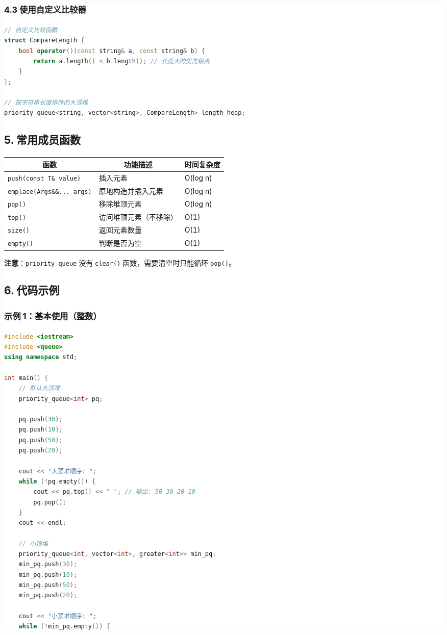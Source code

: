 ### 4.3 使用自定义比较器
```cpp
// 自定义比较函数
struct CompareLength {
    bool operator()(const string& a, const string& b) {
        return a.length() < b.length(); // 长度大的优先级高
    }
};

// 按字符串长度排序的大顶堆
priority_queue<string, vector<string>, CompareLength> length_heap;
```

## 5. 常用成员函数

| 函数 | 功能描述 | 时间复杂度 |
|------|----------|------------|
| `push(const T& value)` | 插入元素 | O(log n) |
| `emplace(Args&&... args)` | 原地构造并插入元素 | O(log n) |
| `pop()` | 移除堆顶元素 | O(log n) |
| `top()` | 访问堆顶元素（不移除） | O(1) |
| `size()` | 返回元素数量 | O(1) |
| `empty()` | 判断是否为空 | O(1) |

**注意**：`priority_queue` 没有 `clear()` 函数，需要清空时只能循环 `pop()`。

## 6. 代码示例

### 示例 1：基本使用（整数）
```cpp
#include <iostream>
#include <queue>
using namespace std;

int main() {
    // 默认大顶堆
    priority_queue<int> pq;
    
    pq.push(30);
    pq.push(10);
    pq.push(50);
    pq.push(20);
    
    cout << "大顶堆顺序: ";
    while (!pq.empty()) {
        cout << pq.top() << " "; // 输出: 50 30 20 10
        pq.pop();
    }
    cout << endl;
    
    // 小顶堆
    priority_queue<int, vector<int>, greater<int>> min_pq;
    min_pq.push(30);
    min_pq.push(10);
    min_pq.push(50);
    min_pq.push(20);
    
    cout << "小顶堆顺序: ";
    while (!min_pq.empty()) {
```